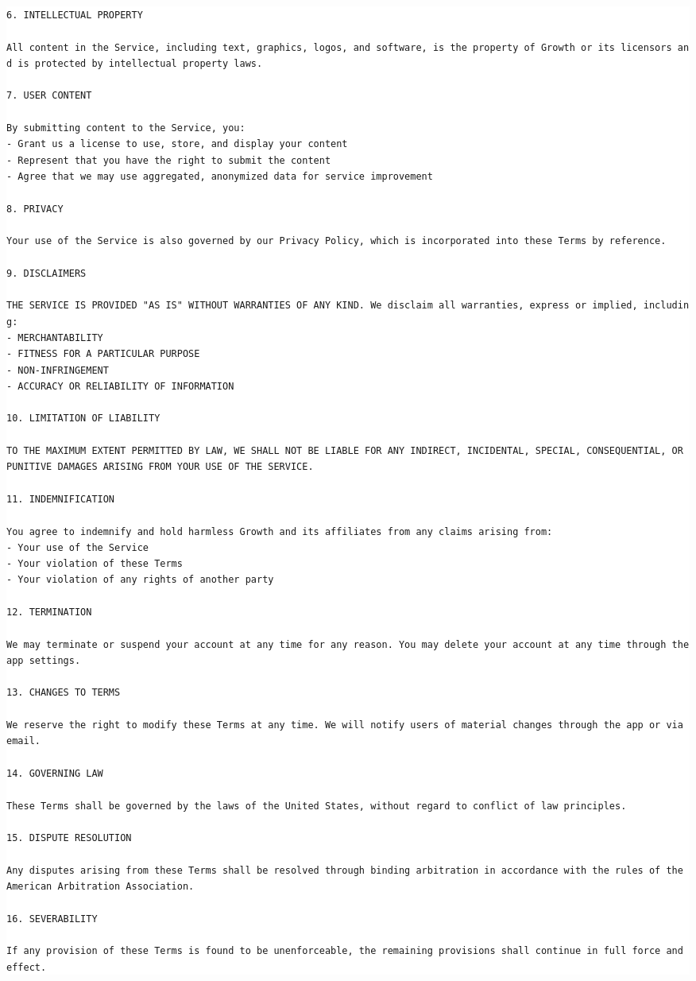 ```
6. INTELLECTUAL PROPERTY

All content in the Service, including text, graphics, logos, and software, is the property of Growth or its licensors and is protected by intellectual property laws.

7. USER CONTENT

By submitting content to the Service, you:
- Grant us a license to use, store, and display your content
- Represent that you have the right to submit the content
- Agree that we may use aggregated, anonymized data for service improvement

8. PRIVACY

Your use of the Service is also governed by our Privacy Policy, which is incorporated into these Terms by reference.

9. DISCLAIMERS

THE SERVICE IS PROVIDED "AS IS" WITHOUT WARRANTIES OF ANY KIND. We disclaim all warranties, express or implied, including:
- MERCHANTABILITY
- FITNESS FOR A PARTICULAR PURPOSE
- NON-INFRINGEMENT
- ACCURACY OR RELIABILITY OF INFORMATION

10. LIMITATION OF LIABILITY

TO THE MAXIMUM EXTENT PERMITTED BY LAW, WE SHALL NOT BE LIABLE FOR ANY INDIRECT, INCIDENTAL, SPECIAL, CONSEQUENTIAL, OR PUNITIVE DAMAGES ARISING FROM YOUR USE OF THE SERVICE.

11. INDEMNIFICATION

You agree to indemnify and hold harmless Growth and its affiliates from any claims arising from:
- Your use of the Service
- Your violation of these Terms
- Your violation of any rights of another party

12. TERMINATION

We may terminate or suspend your account at any time for any reason. You may delete your account at any time through the app settings.

13. CHANGES TO TERMS

We reserve the right to modify these Terms at any time. We will notify users of material changes through the app or via email.

14. GOVERNING LAW

These Terms shall be governed by the laws of the United States, without regard to conflict of law principles.

15. DISPUTE RESOLUTION

Any disputes arising from these Terms shall be resolved through binding arbitration in accordance with the rules of the American Arbitration Association.

16. SEVERABILITY

If any provision of these Terms is found to be unenforceable, the remaining provisions shall continue in full force and effect.

```